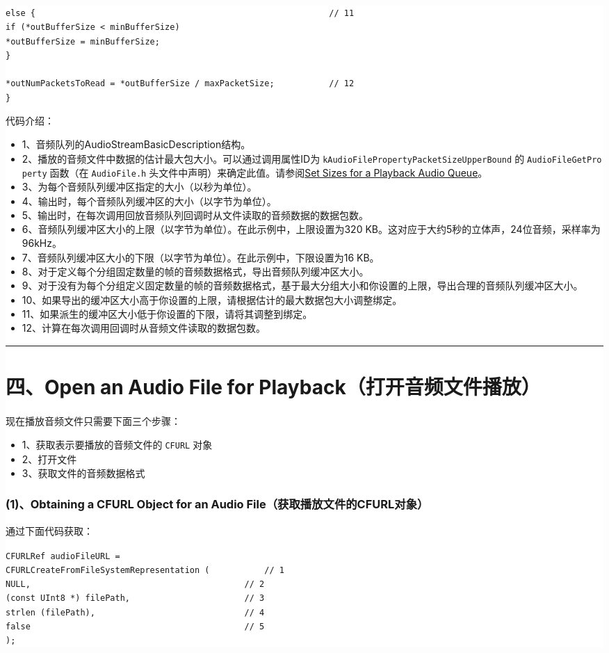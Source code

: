 ```
else {                                                           // 11
if (*outBufferSize < minBufferSize)
*outBufferSize = minBufferSize;
}

*outNumPacketsToRead = *outBufferSize / maxPacketSize;           // 12
}
```

代码介绍：

- 1、音频队列的AudioStreamBasicDescription结构。
- 2、播放的音频文件中数据的估计最大包大小。可以通过调用属性ID为 `kAudioFilePropertyPacketSizeUpperBound` 的 `AudioFileGetProperty` 函数（在 `AudioFile.h` 头文件中声明）来确定此值。请参阅[Set Sizes for a Playback Audio Queue](https://developer.apple.com/library/content/documentation/MusicAudio/Conceptual/AudioQueueProgrammingGuide/AQPlayback/PlayingAudio.html#//apple_ref/doc/uid/TP40005343-CH3-SW9)。
- 3、为每个音频队列缓冲区指定的大小（以秒为单位）。
- 4、输出时，每个音频队列缓冲区的大小（以字节为单位）。
- 5、输出时，在每次调用回放音频队列回调时从文件读取的音频数据的数据包数。
- 6、音频队列缓冲区大小的上限（以字节为单位）。在此示例中，上限设置为320 KB。这对应于大约5秒的立体声，24位音频，采样率为96kHz。
- 7、音频队列缓冲区大小的下限（以字节为单位）。在此示例中，下限设置为16 KB。
- 8、对于定义每个分组固定数量的帧的音频数据格式，导出音频队列缓冲区大小。
- 9、对于没有为每个分组定义固定数量的帧的音频数据格式，基于最大分组大小和你设置的上限，导出合理的音频队列缓冲区大小。
- 10、如果导出的缓冲区大小高于你设置的上限，请根据估计的最大数据包大小调整绑定。
- 11、如果派生的缓冲区大小低于你设置的下限，请将其调整到绑定。
- 12、计算在每次调用回调时从音频文件读取的数据包数。

---

# 四、Open an Audio File for Playback（打开音频文件播放）

现在播放音频文件只需要下面三个步骤：

- 1、获取表示要播放的音频文件的 `CFURL` 对象
- 2、打开文件
- 3、获取文件的音频数据格式

### (1)、Obtaining a CFURL Object for an Audio File（获取播放文件的CFURL对象）

通过下面代码获取：

```
CFURLRef audioFileURL =
CFURLCreateFromFileSystemRepresentation (           // 1
NULL,                                           // 2
(const UInt8 *) filePath,                       // 3
strlen (filePath),                              // 4
false                                           // 5
);
```

